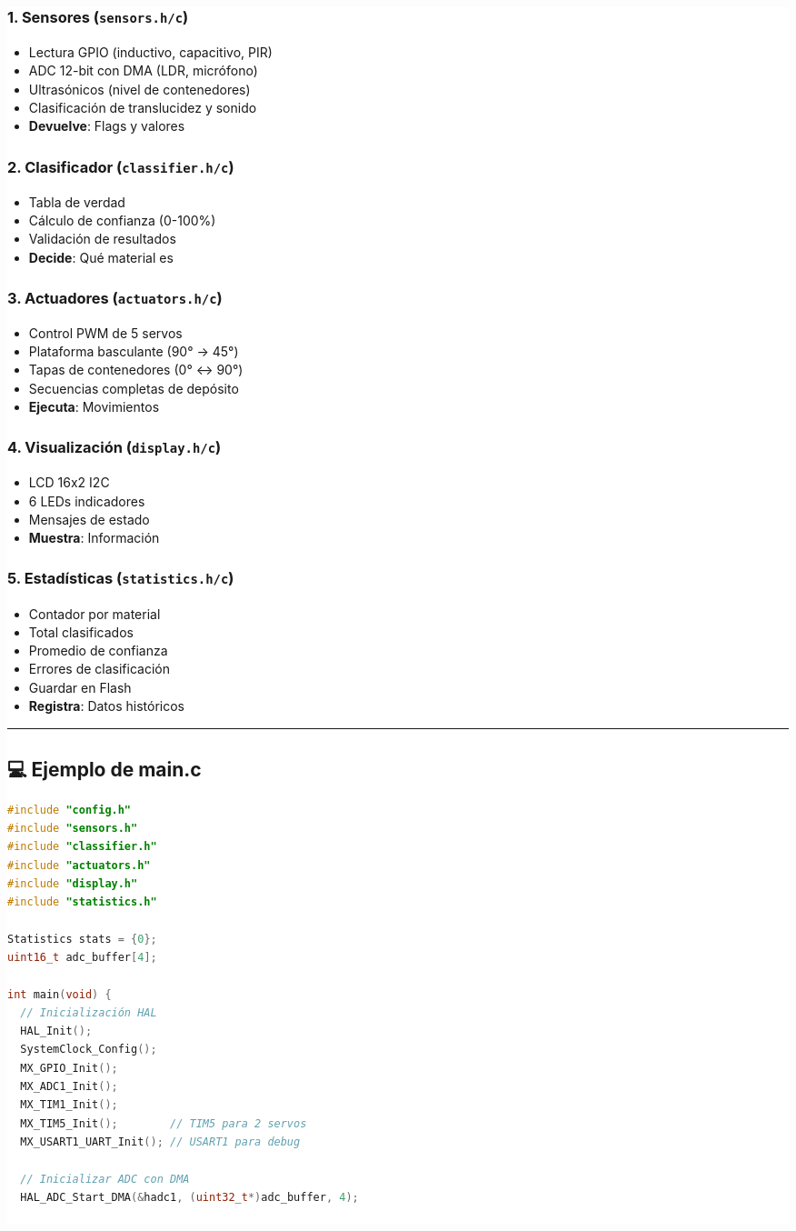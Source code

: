 ### 1. **Sensores** (`sensors.h/c`)
- Lectura GPIO (inductivo, capacitivo, PIR)
- ADC 12-bit con DMA (LDR, micrófono)
- Ultrasónicos (nivel de contenedores)
- Clasificación de translucidez y sonido
- **Devuelve**: Flags y valores

### 2. **Clasificador** (`classifier.h/c`)
- Tabla de verdad
- Cálculo de confianza (0-100%)
- Validación de resultados
- **Decide**: Qué material es

### 3. **Actuadores** (`actuators.h/c`)
- Control PWM de 5 servos
- Plataforma basculante (90° → 45°)
- Tapas de contenedores (0° ↔ 90°)
- Secuencias completas de depósito
- **Ejecuta**: Movimientos

### 4. **Visualización** (`display.h/c`)
- LCD 16x2 I2C
- 6 LEDs indicadores
- Mensajes de estado
- **Muestra**: Información

### 5. **Estadísticas** (`statistics.h/c`)
- Contador por material
- Total clasificados
- Promedio de confianza
- Errores de clasificación
- Guardar en Flash
- **Registra**: Datos históricos

---

## 💻 Ejemplo de main.c

```c
#include "config.h"
#include "sensors.h"
#include "classifier.h"
#include "actuators.h"
#include "display.h"
#include "statistics.h"

Statistics stats = {0};
uint16_t adc_buffer[4];

int main(void) {
  // Inicialización HAL
  HAL_Init();
  SystemClock_Config();
  MX_GPIO_Init();
  MX_ADC1_Init();
  MX_TIM1_Init();
  MX_TIM5_Init();        // TIM5 para 2 servos
  MX_USART1_UART_Init(); // USART1 para debug
  
  // Inicializar ADC con DMA
  HAL_ADC_Start_DMA(&hadc1, (uint32_t*)adc_buffer, 4);
  
```
